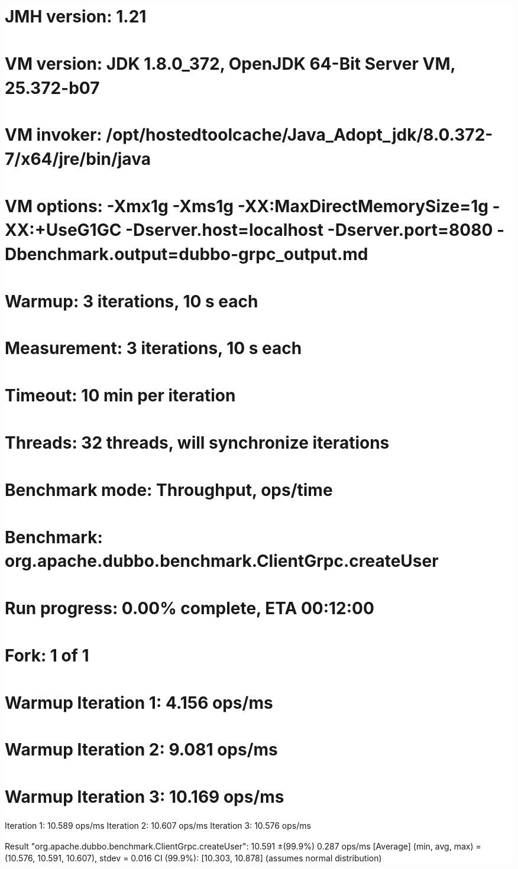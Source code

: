 # JMH version: 1.21
# VM version: JDK 1.8.0_372, OpenJDK 64-Bit Server VM, 25.372-b07
# VM invoker: /opt/hostedtoolcache/Java_Adopt_jdk/8.0.372-7/x64/jre/bin/java
# VM options: -Xmx1g -Xms1g -XX:MaxDirectMemorySize=1g -XX:+UseG1GC -Dserver.host=localhost -Dserver.port=8080 -Dbenchmark.output=dubbo-grpc_output.md
# Warmup: 3 iterations, 10 s each
# Measurement: 3 iterations, 10 s each
# Timeout: 10 min per iteration
# Threads: 32 threads, will synchronize iterations
# Benchmark mode: Throughput, ops/time
# Benchmark: org.apache.dubbo.benchmark.ClientGrpc.createUser

# Run progress: 0.00% complete, ETA 00:12:00
# Fork: 1 of 1
# Warmup Iteration   1: 4.156 ops/ms
# Warmup Iteration   2: 9.081 ops/ms
# Warmup Iteration   3: 10.169 ops/ms
Iteration   1: 10.589 ops/ms
Iteration   2: 10.607 ops/ms
Iteration   3: 10.576 ops/ms


Result "org.apache.dubbo.benchmark.ClientGrpc.createUser":
  10.591 ±(99.9%) 0.287 ops/ms [Average]
  (min, avg, max) = (10.576, 10.591, 10.607), stdev = 0.016
  CI (99.9%): [10.303, 10.878] (assumes normal distribution)

